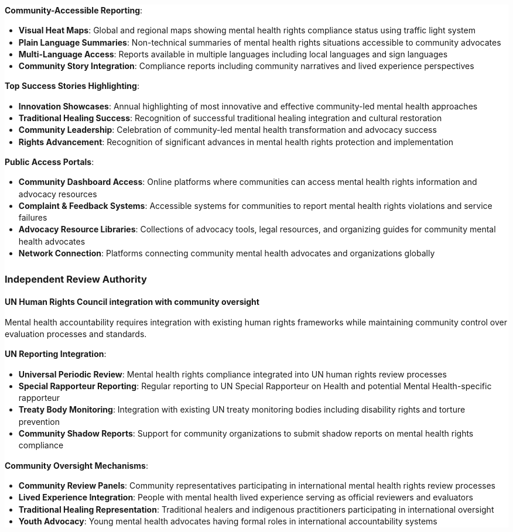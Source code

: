 **Community-Accessible Reporting**:
- **Visual Heat Maps**: Global and regional maps showing mental health rights compliance status using traffic light system
- **Plain Language Summaries**: Non-technical summaries of mental health rights situations accessible to community advocates
- **Multi-Language Access**: Reports available in multiple languages including local languages and sign languages
- **Community Story Integration**: Compliance reports including community narratives and lived experience perspectives

**Top Success Stories Highlighting**:
- **Innovation Showcases**: Annual highlighting of most innovative and effective community-led mental health approaches
- **Traditional Healing Success**: Recognition of successful traditional healing integration and cultural restoration
- **Community Leadership**: Celebration of community-led mental health transformation and advocacy success
- **Rights Advancement**: Recognition of significant advances in mental health rights protection and implementation

**Public Access Portals**:
- **Community Dashboard Access**: Online platforms where communities can access mental health rights information and advocacy resources
- **Complaint & Feedback Systems**: Accessible systems for communities to report mental health rights violations and service failures
- **Advocacy Resource Libraries**: Collections of advocacy tools, legal resources, and organizing guides for community mental health advocates
- **Network Connection**: Platforms connecting community mental health advocates and organizations globally

### Independent Review Authority

**UN Human Rights Council integration with community oversight**

Mental health accountability requires integration with existing human rights frameworks while maintaining community control over evaluation processes and standards.

**UN Reporting Integration**:
- **Universal Periodic Review**: Mental health rights compliance integrated into UN human rights review processes
- **Special Rapporteur Reporting**: Regular reporting to UN Special Rapporteur on Health and potential Mental Health-specific rapporteur
- **Treaty Body Monitoring**: Integration with existing UN treaty monitoring bodies including disability rights and torture prevention
- **Community Shadow Reports**: Support for community organizations to submit shadow reports on mental health rights compliance

**Community Oversight Mechanisms**:
- **Community Review Panels**: Community representatives participating in international mental health rights review processes
- **Lived Experience Integration**: People with mental health lived experience serving as official reviewers and evaluators
- **Traditional Healing Representation**: Traditional healers and indigenous practitioners participating in international oversight
- **Youth Advocacy**: Young mental health advocates having formal roles in international accountability systems
